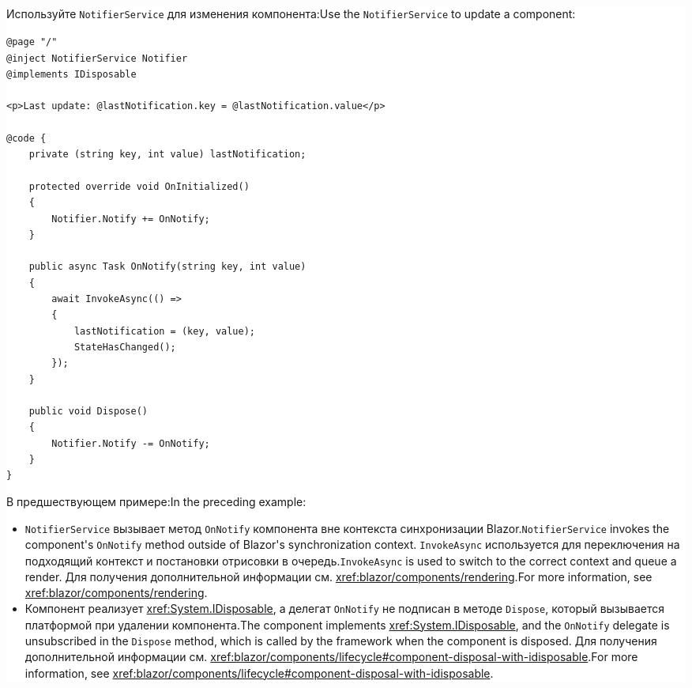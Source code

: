 <span data-ttu-id="7e174-329">Используйте `NotifierService` для изменения компонента:</span><span class="sxs-lookup"><span data-stu-id="7e174-329">Use the `NotifierService` to update a component:</span></span>

```razor
@page "/"
@inject NotifierService Notifier
@implements IDisposable

<p>Last update: @lastNotification.key = @lastNotification.value</p>

@code {
    private (string key, int value) lastNotification;

    protected override void OnInitialized()
    {
        Notifier.Notify += OnNotify;
    }

    public async Task OnNotify(string key, int value)
    {
        await InvokeAsync(() =>
        {
            lastNotification = (key, value);
            StateHasChanged();
        });
    }

    public void Dispose()
    {
        Notifier.Notify -= OnNotify;
    }
}
```

<span data-ttu-id="7e174-330">В предшествующем примере:</span><span class="sxs-lookup"><span data-stu-id="7e174-330">In the preceding example:</span></span>

* <span data-ttu-id="7e174-331">`NotifierService` вызывает метод `OnNotify` компонента вне контекста синхронизации Blazor.</span><span class="sxs-lookup"><span data-stu-id="7e174-331">`NotifierService` invokes the component's `OnNotify` method outside of Blazor's synchronization context.</span></span> <span data-ttu-id="7e174-332">`InvokeAsync` используется для переключения на подходящий контекст и постановки отрисовки в очередь.</span><span class="sxs-lookup"><span data-stu-id="7e174-332">`InvokeAsync` is used to switch to the correct context and queue a render.</span></span> <span data-ttu-id="7e174-333">Для получения дополнительной информации см. <xref:blazor/components/rendering>.</span><span class="sxs-lookup"><span data-stu-id="7e174-333">For more information, see <xref:blazor/components/rendering>.</span></span>
* <span data-ttu-id="7e174-334">Компонент реализует <xref:System.IDisposable>, а делегат `OnNotify` не подписан в методе `Dispose`, который вызывается платформой при удалении компонента.</span><span class="sxs-lookup"><span data-stu-id="7e174-334">The component implements <xref:System.IDisposable>, and the `OnNotify` delegate is unsubscribed in the `Dispose` method, which is called by the framework when the component is disposed.</span></span> <span data-ttu-id="7e174-335">Для получения дополнительной информации см. <xref:blazor/components/lifecycle#component-disposal-with-idisposable>.</span><span class="sxs-lookup"><span data-stu-id="7e174-335">For more information, see <xref:blazor/components/lifecycle#component-disposal-with-idisposable>.</span></span>
